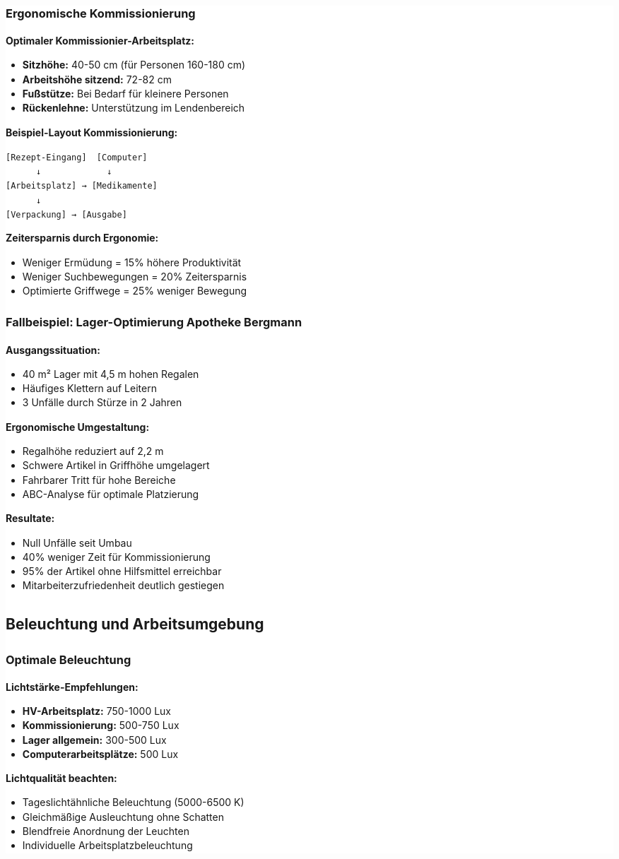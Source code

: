 ### Ergonomische Kommissionierung

**Optimaler Kommissionier-Arbeitsplatz:**
- **Sitzhöhe:** 40-50 cm (für Personen 160-180 cm)
- **Arbeitshöhe sitzend:** 72-82 cm
- **Fußstütze:** Bei Bedarf für kleinere Personen
- **Rückenlehne:** Unterstützung im Lendenbereich

**Beispiel-Layout Kommissionierung:**
```
[Rezept-Eingang]  [Computer]
      ↓             ↓
[Arbeitsplatz] → [Medikamente]
      ↓
[Verpackung] → [Ausgabe]
```

**Zeitersparnis durch Ergonomie:**
- Weniger Ermüdung = 15% höhere Produktivität
- Weniger Suchbewegungen = 20% Zeitersparnis
- Optimierte Griffwege = 25% weniger Bewegung

### Fallbeispiel: Lager-Optimierung Apotheke Bergmann

**Ausgangssituation:**
- 40 m² Lager mit 4,5 m hohen Regalen
- Häufiges Klettern auf Leitern
- 3 Unfälle durch Stürze in 2 Jahren

**Ergonomische Umgestaltung:**
- Regalhöhe reduziert auf 2,2 m
- Schwere Artikel in Griffhöhe umgelagert
- Fahrbarer Tritt für hohe Bereiche
- ABC-Analyse für optimale Platzierung

**Resultate:**
- Null Unfälle seit Umbau
- 40% weniger Zeit für Kommissionierung
- 95% der Artikel ohne Hilfsmittel erreichbar
- Mitarbeiterzufriedenheit deutlich gestiegen

## Beleuchtung und Arbeitsumgebung

### Optimale Beleuchtung

**Lichtstärke-Empfehlungen:**
- **HV-Arbeitsplatz:** 750-1000 Lux
- **Kommissionierung:** 500-750 Lux
- **Lager allgemein:** 300-500 Lux
- **Computerarbeitsplätze:** 500 Lux

**Lichtqualität beachten:**
- Tageslichtähnliche Beleuchtung (5000-6500 K)
- Gleichmäßige Ausleuchtung ohne Schatten
- Blendfreie Anordnung der Leuchten
- Individuelle Arbeitsplatzbeleuchtung
